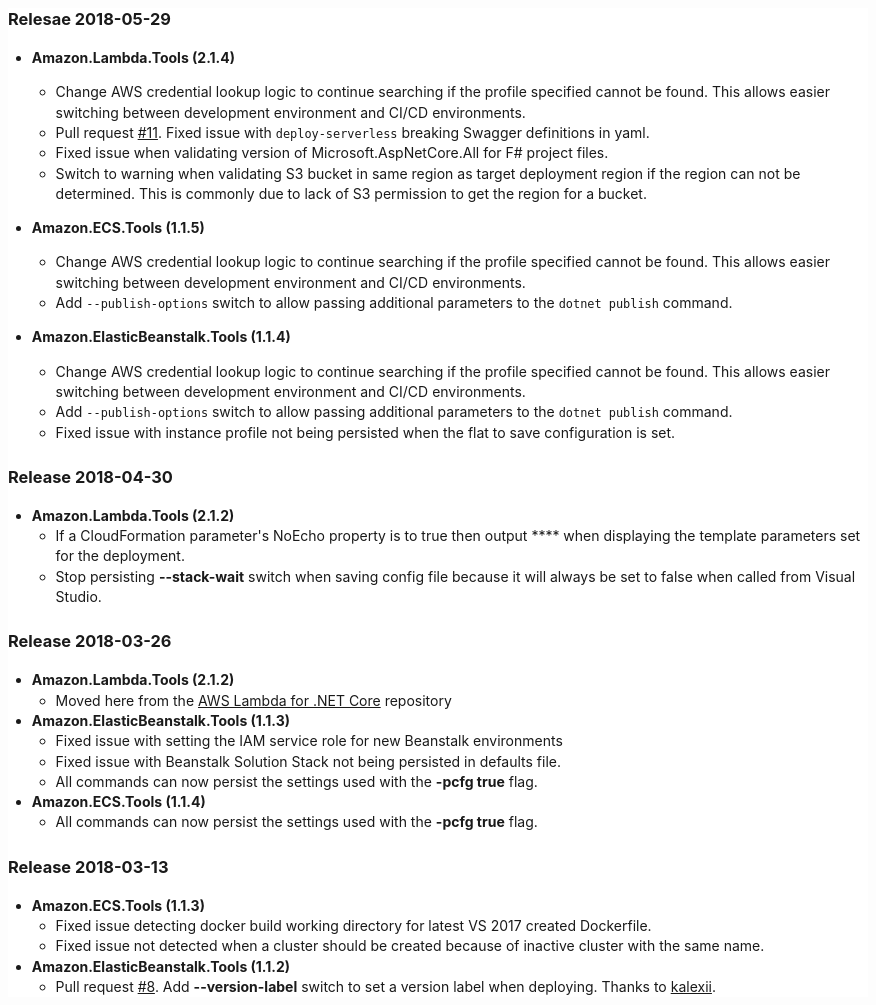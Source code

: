 ### Relesae 2018-05-29
* **Amazon.Lambda.Tools (2.1.4)**
    * Change AWS credential lookup logic to continue searching if the profile specified cannot be found. This allows 
easier switching between development environment and CI/CD environments.
    * Pull request [#11](https://github.com/aws/aws-extensions-for-dotnet-cli/pull/11). Fixed issue with `deploy-serverless` breaking Swagger definitions in yaml.
    *  Fixed issue when validating version of Microsoft.AspNetCore.All for F# project files.
    *  Switch to warning when validating S3 bucket in same region as target deployment region if the region can not be determined. This is commonly due to lack of 
S3 permission to get the region for a bucket.

* **Amazon.ECS.Tools (1.1.5)**
    * Change AWS credential lookup logic to continue searching if the profile specified cannot be found. This allows 
easier switching between development environment and CI/CD environments.
    * Add `--publish-options` switch to allow passing additional parameters to the `dotnet publish` command.
* **Amazon.ElasticBeanstalk.Tools (1.1.4)**
    * Change AWS credential lookup logic to continue searching if the profile specified cannot be found. This allows 
easier switching between development environment and CI/CD environments.
    * Add `--publish-options` switch to allow passing additional parameters to the `dotnet publish` command.
    * Fixed issue with instance profile not being persisted when the flat to save configuration is set.

### Release 2018-04-30
* **Amazon.Lambda.Tools (2.1.2)**
    * If a CloudFormation parameter's NoEcho property is to true then output **** when displaying the template parameters set for the deployment.
    * Stop persisting **--stack-wait** switch when saving config file because it will always be set to false when called from Visual Studio.

### Release 2018-03-26
* **Amazon.Lambda.Tools (2.1.2)**
  * Moved here from the [AWS Lambda for .NET Core](https://github.com/aws/aws-lambda-dotnet) repository
* **Amazon.ElasticBeanstalk.Tools (1.1.3)**
  * Fixed issue with setting the IAM service role for new Beanstalk environments
  * Fixed issue with Beanstalk Solution Stack not being persisted in defaults file.
  * All commands can now persist the settings used with the **-pcfg true** flag.
* **Amazon.ECS.Tools (1.1.4)**
  * All commands can now persist the settings used with the **-pcfg true** flag.

### Release 2018-03-13

* **Amazon.ECS.Tools (1.1.3)**
  * Fixed issue detecting docker build working directory for latest VS 2017 created Dockerfile.
  * Fixed issue not detected when a cluster should be created because of inactive cluster with the same name. 
* **Amazon.ElasticBeanstalk.Tools (1.1.2)**
  * Pull request [#8](https://github.com/aws/aws-extensions-for-dotnet-cli/pull/8). Add **--version-label** switch to set a version label when deploying. Thanks to [kalexii](https://github.com/kalexii).
